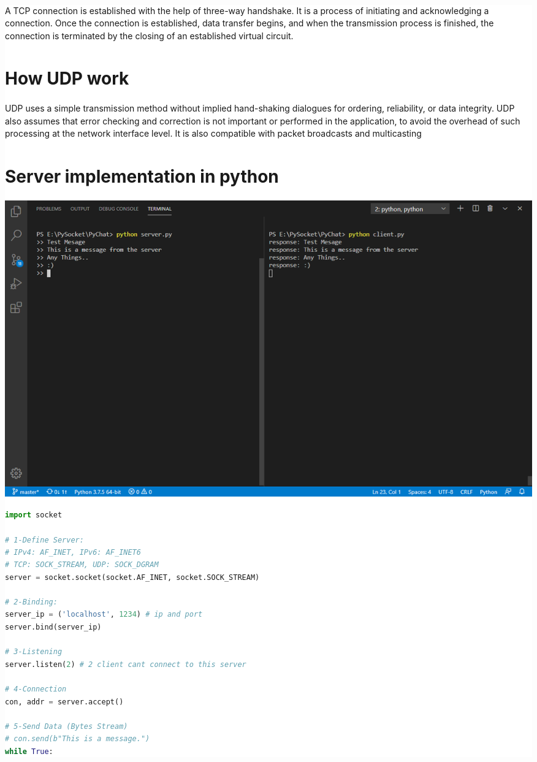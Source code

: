 A TCP connection is established with the help of three-way handshake. It is a process of initiating and acknowledging a connection. Once the connection is established, data transfer begins, and when the transmission process is finished, the connection is terminated by the closing of an established virtual circuit.


# How UDP work

UDP uses a simple transmission method without implied hand-shaking dialogues for ordering, reliability, or data integrity. UDP also assumes that error checking and correction is not important or performed in the application, to avoid the overhead of such processing at the network interface level. It is also compatible with packet broadcasts and multicasting


# Server implementation in python

![server-client](docs/server-client.png)

```python
import socket

# 1-Define Server:
# IPv4: AF_INET, IPv6: AF_INET6
# TCP: SOCK_STREAM, UDP: SOCK_DGRAM
server = socket.socket(socket.AF_INET, socket.SOCK_STREAM)

# 2-Binding:
server_ip = ('localhost', 1234) # ip and port
server.bind(server_ip)

# 3-Listening
server.listen(2) # 2 client cant connect to this server

# 4-Connection
con, addr = server.accept()

# 5-Send Data (Bytes Stream)
# con.send(b"This is a message.")
while True:
```